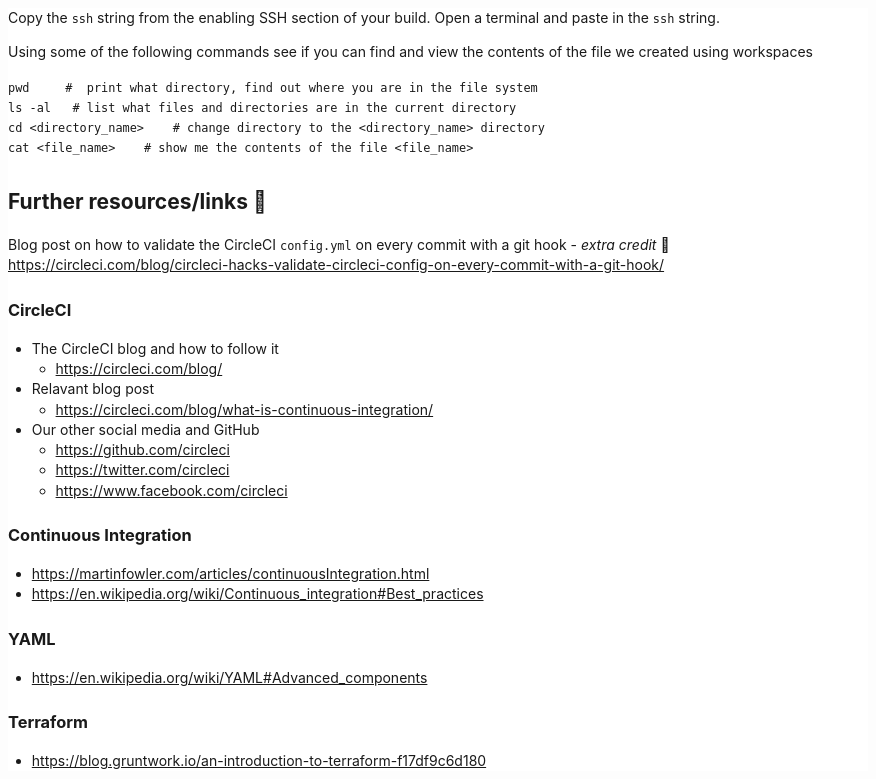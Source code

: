 Copy the `ssh` string from the enabling SSH section of your build. Open a terminal and paste in the `ssh` string. 

Using some of the following commands see if you can find and view the contents of the file we created using workspaces

```
pwd     #  print what directory, find out where you are in the file system
ls -al   # list what files and directories are in the current directory
cd <directory_name>    # change directory to the <directory_name> directory 
cat <file_name>    # show me the contents of the file <file_name>
```

## Further resources/links :link:

Blog post on how to validate the CircleCI `config.yml` on every commit with a git hook - *extra credit* :apple:
https://circleci.com/blog/circleci-hacks-validate-circleci-config-on-every-commit-with-a-git-hook/

### CircleCI

* The CircleCI blog and how to follow it
  * https://circleci.com/blog/
* Relavant blog post  
  * https://circleci.com/blog/what-is-continuous-integration/
* Our other social media and GitHub
  * https://github.com/circleci
  * https://twitter.com/circleci
  * https://www.facebook.com/circleci
  
### Continuous Integration

* https://martinfowler.com/articles/continuousIntegration.html
* https://en.wikipedia.org/wiki/Continuous_integration#Best_practices
  
### YAML
* https://en.wikipedia.org/wiki/YAML#Advanced_components

### Terraform
* https://blog.gruntwork.io/an-introduction-to-terraform-f17df9c6d180

